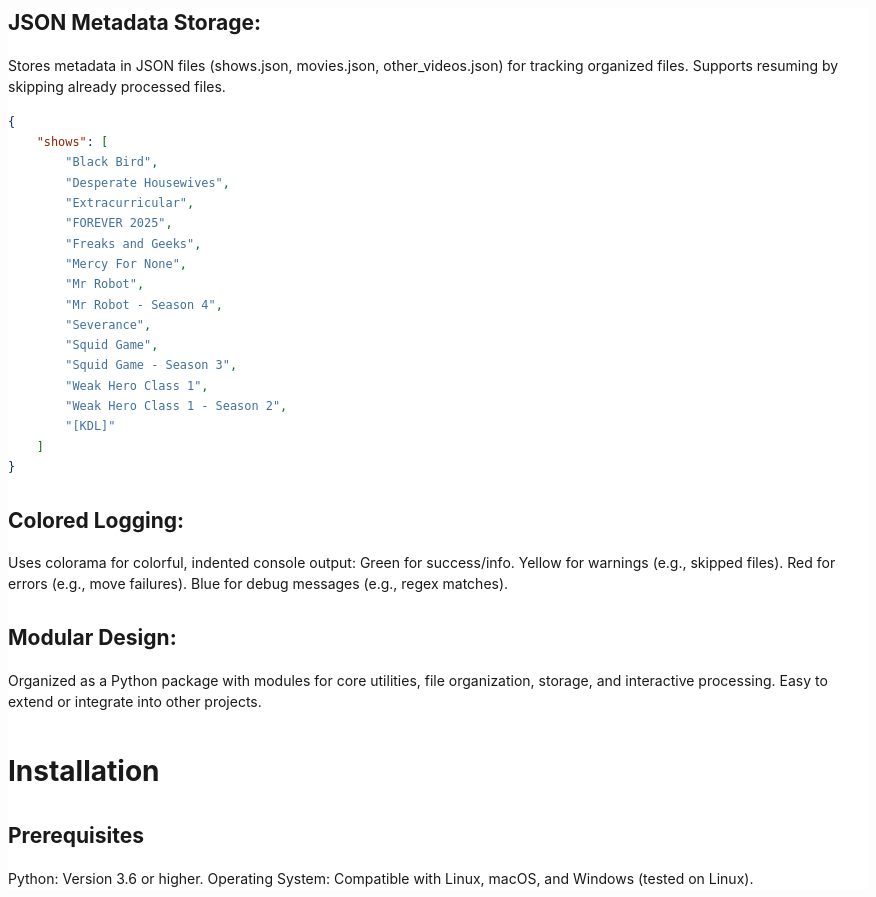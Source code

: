 
## JSON Metadata Storage:

Stores metadata in JSON files (shows.json, movies.json, other_videos.json) for tracking organized files.
Supports resuming by skipping already processed files.

```json
{
    "shows": [
        "Black Bird",
        "Desperate Housewives",
        "Extracurricular",
        "FOREVER 2025",
        "Freaks and Geeks",
        "Mercy For None",
        "Mr Robot",
        "Mr Robot - Season 4",
        "Severance",
        "Squid Game",
        "Squid Game - Season 3",
        "Weak Hero Class 1",
        "Weak Hero Class 1 - Season 2",
        "[KDL]"
    ]
}
```

## Colored Logging:

Uses colorama for colorful, indented console output:
Green for success/info.
Yellow for warnings (e.g., skipped files).
Red for errors (e.g., move failures).
Blue for debug messages (e.g., regex matches).




## Modular Design:

Organized as a Python package with modules for core utilities, file organization, storage, and interactive processing.
Easy to extend or integrate into other projects.



# Installation
## Prerequisites

Python: Version 3.6 or higher.
Operating System: Compatible with Linux, macOS, and Windows (tested on Linux).
